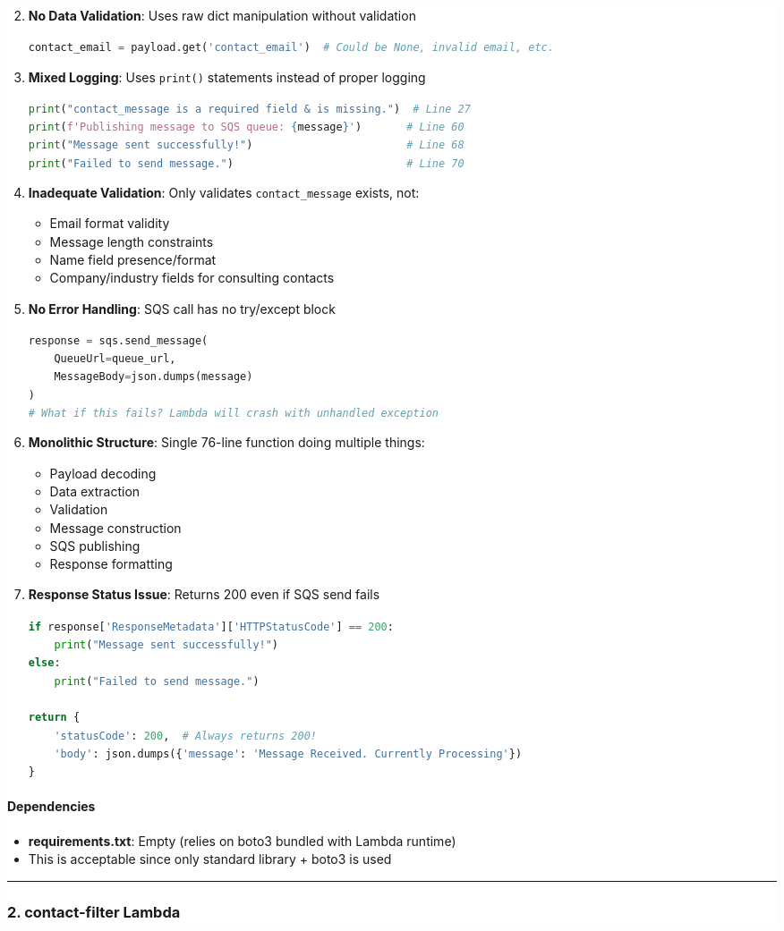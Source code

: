 2. **No Data Validation**: Uses raw dict manipulation without validation
   ```python
   contact_email = payload.get('contact_email')  # Could be None, invalid email, etc.
   ```

3. **Mixed Logging**: Uses `print()` statements instead of proper logging
   ```python
   print("contact_message is a required field & is missing.")  # Line 27
   print(f'Publishing message to SQS queue: {message}')       # Line 60
   print("Message sent successfully!")                        # Line 68
   print("Failed to send message.")                           # Line 70
   ```

4. **Inadequate Validation**: Only validates `contact_message` exists, not:
   - Email format validity
   - Message length constraints
   - Name field presence/format
   - Company/industry fields for consulting contacts

5. **No Error Handling**: SQS call has no try/except block
   ```python
   response = sqs.send_message(
       QueueUrl=queue_url,
       MessageBody=json.dumps(message)
   )
   # What if this fails? Lambda will crash with unhandled exception
   ```

6. **Monolithic Structure**: Single 76-line function doing multiple things:
   - Payload decoding
   - Data extraction
   - Validation
   - Message construction
   - SQS publishing
   - Response formatting

7. **Response Status Issue**: Returns 200 even if SQS send fails
   ```python
   if response['ResponseMetadata']['HTTPStatusCode'] == 200:
       print("Message sent successfully!")
   else:
       print("Failed to send message.")

   return {
       'statusCode': 200,  # Always returns 200!
       'body': json.dumps({'message': 'Message Received. Currently Processing'})
   }
   ```

#### Dependencies
- **requirements.txt**: Empty (relies on boto3 bundled with Lambda runtime)
- This is acceptable since only standard library + boto3 is used

---

### 2. contact-filter Lambda

